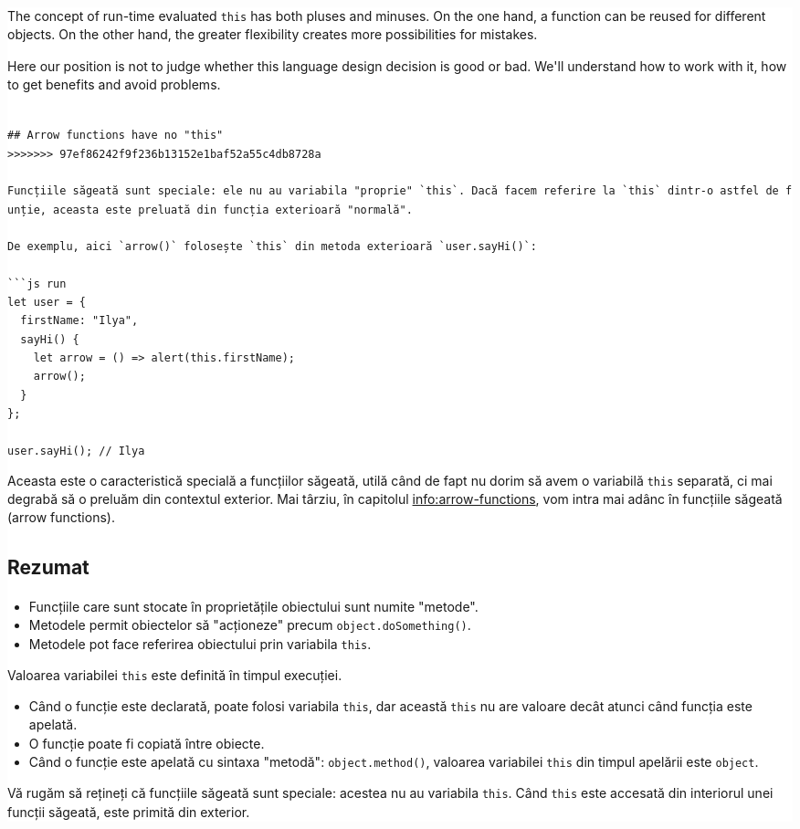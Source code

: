 The concept of run-time evaluated `this` has both pluses and minuses. On the one hand, a function can be reused for different objects. On the other hand, the greater flexibility creates more possibilities for mistakes.

Here our position is not to judge whether this language design decision is good or bad. We'll understand how to work with it, how to get benefits and avoid problems.
```

## Arrow functions have no "this"
>>>>>>> 97ef86242f9f236b13152e1baf52a55c4db8728a

Funcțiile săgeată sunt speciale: ele nu au variabila "proprie" `this`. Dacă facem referire la `this` dintr-o astfel de funție, aceasta este preluată din funcția exterioară "normală".

De exemplu, aici `arrow()` folosește `this` din metoda exterioară `user.sayHi()`:

```js run
let user = {
  firstName: "Ilya",
  sayHi() {
    let arrow = () => alert(this.firstName);
    arrow();
  }
};

user.sayHi(); // Ilya
```

Aceasta este o caracteristică specială a funcțiilor săgeată, utilă când de fapt nu dorim să avem o variabilă `this` separată, ci mai degrabă să o preluăm din contextul exterior. Mai târziu, în capitolul <info:arrow-functions>, vom intra mai adânc în funcțiile săgeată (arrow functions).


## Rezumat

- Funcțiile care sunt stocate în proprietățile obiectului sunt numite "metode".
- Metodele permit obiectelor să "acționeze" precum `object.doSomething()`.
- Metodele pot face referirea obiectului prin variabila `this`.

Valoarea variabilei `this` este definită în timpul execuției.
- Când o funcție este declarată, poate folosi variabila `this`, dar această `this` nu are valoare decât atunci când funcția este apelată.
- O funcție poate fi copiată între obiecte.
- Când o funcție este apelată cu sintaxa "metodă": `object.method()`, valoarea variabilei `this` din timpul apelării este `object`.

Vă rugăm să rețineți că funcțiile săgeată sunt speciale: acestea nu au variabila `this`. Când `this` este accesată din interiorul unei funcții săgeată, este primită din exterior.
